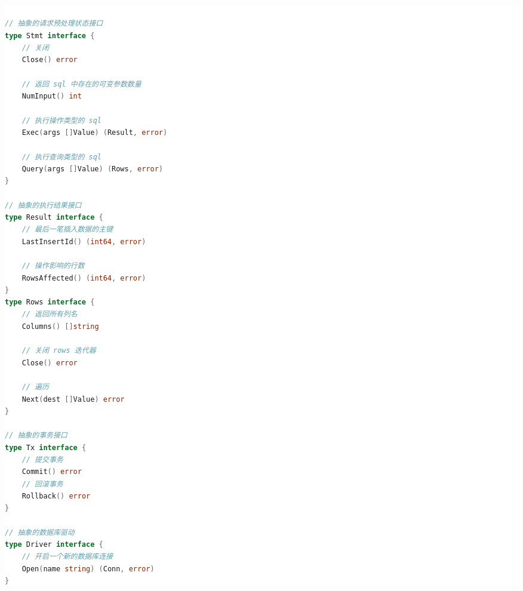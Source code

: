 ```go

// 抽象的请求预处理状态接口
type Stmt interface {
    // 关闭
    Close() error

    // 返回 sql 中存在的可变参数数量
    NumInput() int

    // 执行操作类型的 sql
    Exec(args []Value) (Result, error)

    // 执行查询类型的 sql
    Query(args []Value) (Rows, error)
}

// 抽象的执行结果接口
type Result interface {
    // 最后一笔插入数据的主键
    LastInsertId() (int64, error)

    // 操作影响的行数
    RowsAffected() (int64, error)
}
type Rows interface {
    // 返回所有列名
    Columns() []string

    // 关闭 rows 迭代器
    Close() error

    // 遍历
    Next(dest []Value) error
}

// 抽象的事务接口
type Tx interface {
    // 提交事务
    Commit() error
    // 回滚事务
    Rollback() error
}

// 抽象的数据库驱动
type Driver interface {
    // 开启一个新的数据库连接
    Open(name string) (Conn, error)
}
```

